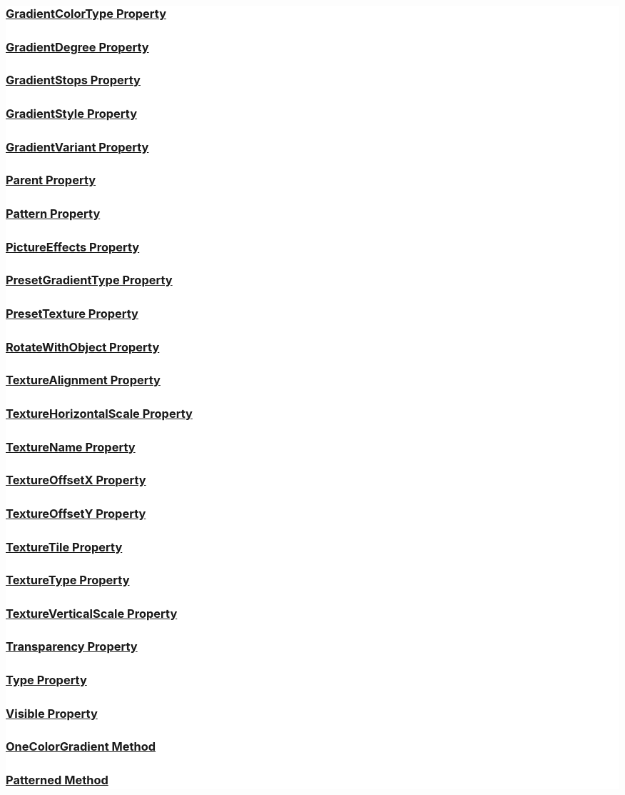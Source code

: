 ### [GradientColorType Property](fillformat-gradientcolortype-property-excel.md)
### [GradientDegree Property](fillformat-gradientdegree-property-excel.md)
### [GradientStops Property](fillformat-gradientstops-property-excel.md)
### [GradientStyle Property](fillformat-gradientstyle-property-excel.md)
### [GradientVariant Property](fillformat-gradientvariant-property-excel.md)
### [Parent Property](fillformat-parent-property-excel.md)
### [Pattern Property](fillformat-pattern-property-excel.md)
### [PictureEffects Property](fillformat-pictureeffects-property-excel.md)
### [PresetGradientType Property](fillformat-presetgradienttype-property-excel.md)
### [PresetTexture Property](fillformat-presettexture-property-excel.md)
### [RotateWithObject Property](fillformat-rotatewithobject-property-excel.md)
### [TextureAlignment Property](fillformat-texturealignment-property-excel.md)
### [TextureHorizontalScale Property](fillformat-texturehorizontalscale-property-excel.md)
### [TextureName Property](fillformat-texturename-property-excel.md)
### [TextureOffsetX Property](fillformat-textureoffsetx-property-excel.md)
### [TextureOffsetY Property](fillformat-textureoffsety-property-excel.md)
### [TextureTile Property](fillformat-texturetile-property-excel.md)
### [TextureType Property](fillformat-texturetype-property-excel.md)
### [TextureVerticalScale Property](fillformat-textureverticalscale-property-excel.md)
### [Transparency Property](fillformat-transparency-property-excel.md)
### [Type Property](fillformat-type-property-excel.md)
### [Visible Property](fillformat-visible-property-excel.md)
### [OneColorGradient Method](fillformat-onecolorgradient-method-excel.md)
### [Patterned Method](fillformat-patterned-method-excel.md)